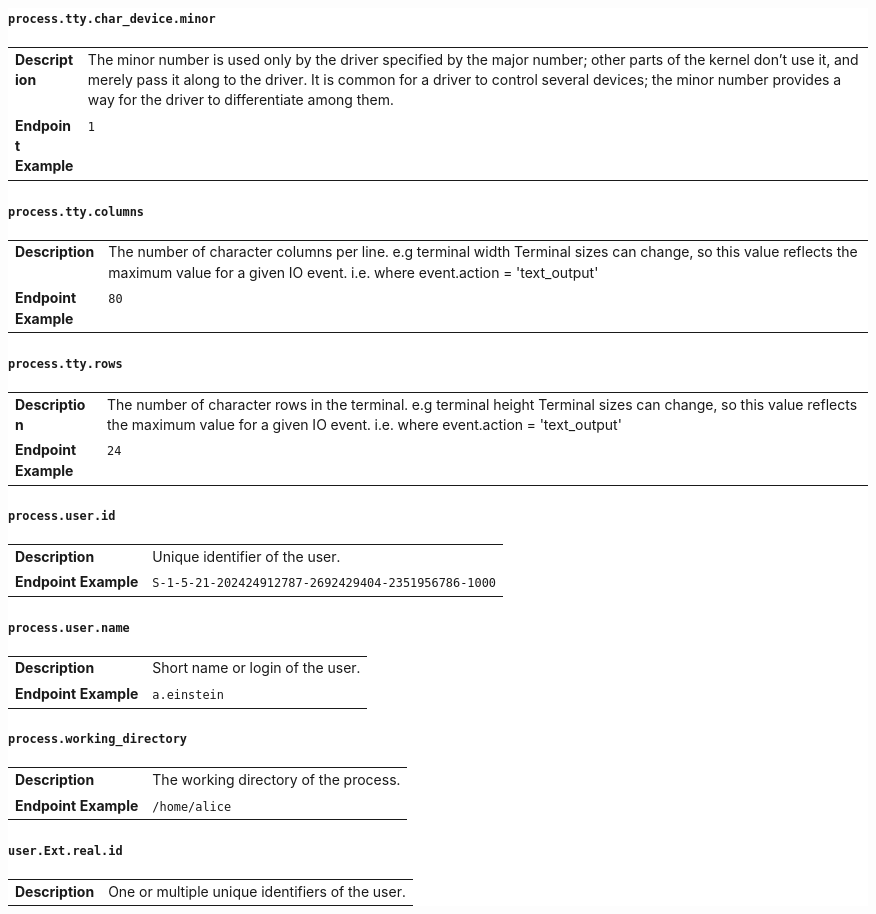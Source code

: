 #### `process.tty.char_device.minor`

<table>
<tr><td><strong>Description</strong></td><td>The minor number is used only by the driver specified by the major number; other parts of the kernel don’t use it, and merely pass it along to the driver. It is common for a driver to control several devices; the minor number provides a way for the driver to differentiate among them.</td></tr>
<tr><td><strong>Endpoint Example</strong></td><td><code>1</code></td></tr>
</table>

#### `process.tty.columns`

<table>
<tr><td><strong>Description</strong></td><td>The number of character columns per line. e.g terminal width  Terminal sizes can change, so this value reflects the maximum value for a given IO event. i.e. where event.action = 'text_output'</td></tr>
<tr><td><strong>Endpoint Example</strong></td><td><code>80</code></td></tr>
</table>

#### `process.tty.rows`

<table>
<tr><td><strong>Description</strong></td><td>The number of character rows in the terminal. e.g terminal height  Terminal sizes can change, so this value reflects the maximum value for a given IO event. i.e. where event.action = 'text_output'</td></tr>
<tr><td><strong>Endpoint Example</strong></td><td><code>24</code></td></tr>
</table>

#### `process.user.id`

<table>
<tr><td><strong>Description</strong></td><td>Unique identifier of the user.</td></tr>
<tr><td><strong>Endpoint Example</strong></td><td><code>S-1-5-21-202424912787-2692429404-2351956786-1000</code></td></tr>
</table>

#### `process.user.name`

<table>
<tr><td><strong>Description</strong></td><td>Short name or login of the user.</td></tr>
<tr><td><strong>Endpoint Example</strong></td><td><code>a.einstein</code></td></tr>
</table>

#### `process.working_directory`

<table>
<tr><td><strong>Description</strong></td><td>The working directory of the process.</td></tr>
<tr><td><strong>Endpoint Example</strong></td><td><code>/home/alice</code></td></tr>
</table>

#### `user.Ext.real.id`

<table>
<tr><td><strong>Description</strong></td><td>One or multiple unique identifiers of the user.</td></tr>
</table>
